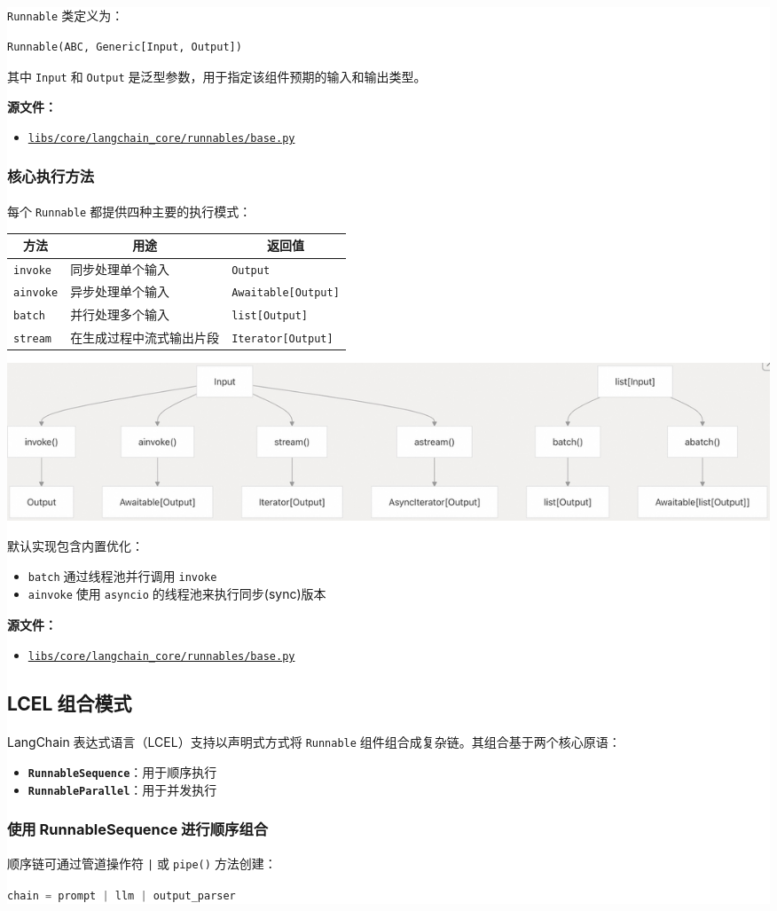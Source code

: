 `Runnable` 类定义为：  
  
```python  
Runnable(ABC, Generic[Input, Output])  
```  
  
其中 `Input` 和 `Output` 是泛型参数，用于指定该组件预期的输入和输出类型。  
  
**源文件：**   
- [`libs/core/langchain_core/runnables/base.py`](https://github.com/langchain-ai/langchain/blob/e3fc7d8a/libs/core/langchain_core/runnables/base.py#L122-L254)  
  
### 核心执行方法  
  
每个 `Runnable` 都提供四种主要的执行模式：  
  
| 方法 | 用途 | 返回值 |  
|------|------|--------|  
| `invoke` | 同步处理单个输入 | `Output` |  
| `ainvoke` | 异步处理单个输入 | `Awaitable[Output]` |  
| `batch` | 并行处理多个输入 | `list[Output]` |  
| `stream` | 在生成过程中流式输出片段 | `Iterator[Output]` |  
  
![pic](20251017_10_pic_002.jpg)  
  
默认实现包含内置优化：    
- `batch` 通过线程池并行调用 `invoke`    
- `ainvoke` 使用 `asyncio` 的线程池来执行同步(sync)版本  
  
**源文件：**   
- [`libs/core/langchain_core/runnables/base.py`](https://github.com/langchain-ai/langchain/blob/e3fc7d8a/libs/core/langchain_core/runnables/base.py#L827-L1055)   
  
## LCEL 组合模式  
  
LangChain 表达式语言（LCEL）支持以声明式方式将 `Runnable` 组件组合成复杂链。其组合基于两个核心原语：  
- **`RunnableSequence`**：用于顺序执行  
- **`RunnableParallel`**：用于并发执行  
  
### 使用 RunnableSequence 进行顺序组合  
  
顺序链可通过管道操作符 `|` 或 `pipe()` 方法创建：  
```python  
chain = prompt | llm | output_parser  
```  
  
